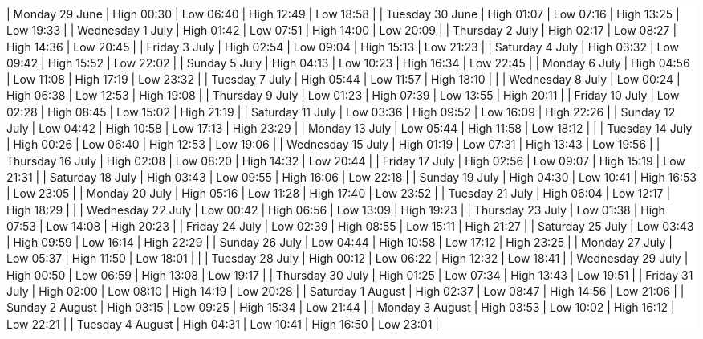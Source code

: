 | Monday 29 June | High 00:30 | Low 06:40 | High 12:49 | Low 18:58 | 
| Tuesday 30 June | High 01:07 | Low 07:16 | High 13:25 | Low 19:33 | 
| Wednesday 1 July | High 01:42 | Low 07:51 | High 14:00 | Low 20:09 | 
| Thursday 2 July | High 02:17 | Low 08:27 | High 14:36 | Low 20:45 | 
| Friday 3 July | High 02:54 | Low 09:04 | High 15:13 | Low 21:23 | 
| Saturday 4 July | High 03:32 | Low 09:42 | High 15:52 | Low 22:02 | 
| Sunday 5 July | High 04:13 | Low 10:23 | High 16:34 | Low 22:45 | 
| Monday 6 July | High 04:56 | Low 11:08 | High 17:19 | Low 23:32 | 
| Tuesday 7 July | High 05:44 | Low 11:57 | High 18:10 |  | 
| Wednesday 8 July | Low 00:24 | High 06:38 | Low 12:53 | High 19:08 | 
| Thursday 9 July | Low 01:23 | High 07:39 | Low 13:55 | High 20:11 | 
| Friday 10 July | Low 02:28 | High 08:45 | Low 15:02 | High 21:19 | 
| Saturday 11 July | Low 03:36 | High 09:52 | Low 16:09 | High 22:26 | 
| Sunday 12 July | Low 04:42 | High 10:58 | Low 17:13 | High 23:29 | 
| Monday 13 July | Low 05:44 | High 11:58 | Low 18:12 |  | 
| Tuesday 14 July | High 00:26 | Low 06:40 | High 12:53 | Low 19:06 | 
| Wednesday 15 July | High 01:19 | Low 07:31 | High 13:43 | Low 19:56 | 
| Thursday 16 July | High 02:08 | Low 08:20 | High 14:32 | Low 20:44 | 
| Friday 17 July | High 02:56 | Low 09:07 | High 15:19 | Low 21:31 | 
| Saturday 18 July | High 03:43 | Low 09:55 | High 16:06 | Low 22:18 | 
| Sunday 19 July | High 04:30 | Low 10:41 | High 16:53 | Low 23:05 | 
| Monday 20 July | High 05:16 | Low 11:28 | High 17:40 | Low 23:52 | 
| Tuesday 21 July | High 06:04 | Low 12:17 | High 18:29 |  | 
| Wednesday 22 July | Low 00:42 | High 06:56 | Low 13:09 | High 19:23 | 
| Thursday 23 July | Low 01:38 | High 07:53 | Low 14:08 | High 20:23 | 
| Friday 24 July | Low 02:39 | High 08:55 | Low 15:11 | High 21:27 | 
| Saturday 25 July | Low 03:43 | High 09:59 | Low 16:14 | High 22:29 | 
| Sunday 26 July | Low 04:44 | High 10:58 | Low 17:12 | High 23:25 | 
| Monday 27 July | Low 05:37 | High 11:50 | Low 18:01 |  | 
| Tuesday 28 July | High 00:12 | Low 06:22 | High 12:32 | Low 18:41 | 
| Wednesday 29 July | High 00:50 | Low 06:59 | High 13:08 | Low 19:17 | 
| Thursday 30 July | High 01:25 | Low 07:34 | High 13:43 | Low 19:51 | 
| Friday 31 July | High 02:00 | Low 08:10 | High 14:19 | Low 20:28 | 
| Saturday 1 August | High 02:37 | Low 08:47 | High 14:56 | Low 21:06 | 
| Sunday 2 August | High 03:15 | Low 09:25 | High 15:34 | Low 21:44 | 
| Monday 3 August | High 03:53 | Low 10:02 | High 16:12 | Low 22:21 | 
| Tuesday 4 August | High 04:31 | Low 10:41 | High 16:50 | Low 23:01 | 